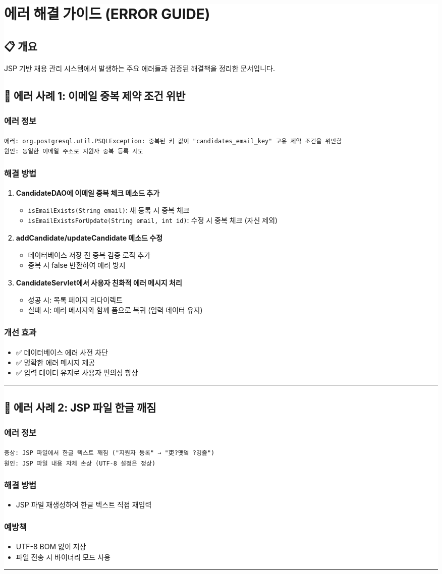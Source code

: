 # 에러 해결 가이드 (ERROR GUIDE)

## 📋 **개요**
JSP 기반 채용 관리 시스템에서 발생하는 주요 에러들과 검증된 해결책을 정리한 문서입니다.

## 🚨 **에러 사례 1: 이메일 중복 제약 조건 위반**

### **에러 정보**
```
에러: org.postgresql.util.PSQLException: 중복된 키 값이 "candidates_email_key" 고유 제약 조건을 위반함
원인: 동일한 이메일 주소로 지원자 중복 등록 시도
```

### **해결 방법**
1. **CandidateDAO에 이메일 중복 체크 메소드 추가**
   - `isEmailExists(String email)`: 새 등록 시 중복 체크
   - `isEmailExistsForUpdate(String email, int id)`: 수정 시 중복 체크 (자신 제외)

2. **addCandidate/updateCandidate 메소드 수정**
   - 데이터베이스 저장 전 중복 검증 로직 추가
   - 중복 시 false 반환하여 에러 방지

3. **CandidateServlet에서 사용자 친화적 에러 메시지 처리**
   - 성공 시: 목록 페이지 리다이렉트
   - 실패 시: 에러 메시지와 함께 폼으로 복귀 (입력 데이터 유지)

### **개선 효과**
- ✅ 데이터베이스 에러 사전 차단
- ✅ 명확한 에러 메시지 제공
- ✅ 입력 데이터 유지로 사용자 편의성 향상

---

## 🚨 **에러 사례 2: JSP 파일 한글 깨짐**

### **에러 정보**
```
증상: JSP 파일에서 한글 텍스트 깨짐 ("지원자 등록" → "吏?먯옄 ?깅줉")
원인: JSP 파일 내용 자체 손상 (UTF-8 설정은 정상)
```

### **해결 방법**
- JSP 파일 재생성하여 한글 텍스트 직접 재입력

### **예방책**
- UTF-8 BOM 없이 저장
- 파일 전송 시 바이너리 모드 사용

---